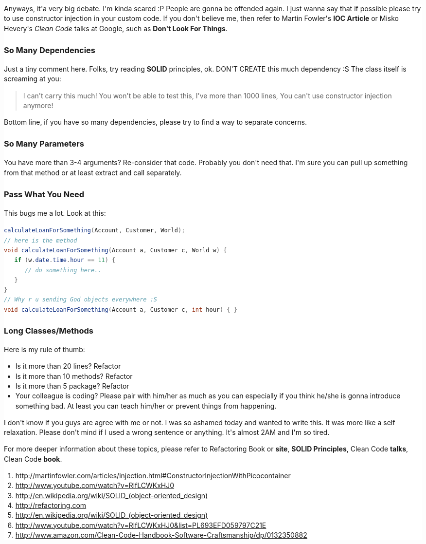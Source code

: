 Anyways, it'a very big debate. I'm kinda scared :P People are gonna be offended again. I just wanna say that if possible please try to use constructor injection in your custom code. If you don't believe me, then refer to Martin Fowler's **IOC Article** or Misko Hevery's *Clean Code* talks at Google, such as **Don't Look For Things**.

### So Many Dependencies

Just a tiny comment here. Folks, try reading **SOLID** principles, ok. DON'T CREATE this much dependency :S The class itself is screaming at you:

> I can't carry this much! You won't be able to test this, I've more than 1000 lines, You can't use constructor injection anymore!

Bottom line, if you have so many dependencies, please try to find a way to separate concerns.

### So Many Parameters

You have more than 3-4 arguments? Re-consider that code. Probably you don't need that. I'm sure you can pull up something from that method or at least extract and call separately.

### Pass What You Need

This bugs me a lot. Look at this:

```java
calculateLoanForSomething(Account, Customer, World);
// here is the method
void calculateLoanForSomething(Account a, Customer c, World w) {
   if (w.date.time.hour == 11) {
      // do something here..
   }
}
// Why r u sending God objects everywhere :S
void calculateLoanForSomething(Account a, Customer c, int hour) { }
```

### Long Classes/Methods

Here is my rule of thumb:

* Is it more than 20 lines? Refactor
* Is it more than 10 methods? Refactor
* Is it more than 5 package? Refactor
* Your colleague is coding? Please pair with him/her as much as you can especially if you think he/she is gonna introduce something bad. At least you can teach him/her or prevent things from happening.

I don't know if you guys are agree with me or not. I was so ashamed today and wanted to write this. It was more like a self relaxation. Please don't mind if I used a wrong sentence or anything. It's almost 2AM and I'm so tired.

For more deeper information about these topics, please refer to Refactoring Book or **site**, **SOLID Principles**, Clean Code **talks**, Clean Code **book**.

1. http://martinfowler.com/articles/injection.html#ConstructorInjectionWithPicocontainer
1. http://www.youtube.com/watch?v=RlfLCWKxHJ0
1. http://en.wikipedia.org/wiki/SOLID_(object-oriented_design)
1. http://refactoring.com
1. http://en.wikipedia.org/wiki/SOLID_(object-oriented_design)
1. http://www.youtube.com/watch?v=RlfLCWKxHJ0&list=PL693EFD059797C21E
1. http://www.amazon.com/Clean-Code-Handbook-Software-Craftsmanship/dp/0132350882
